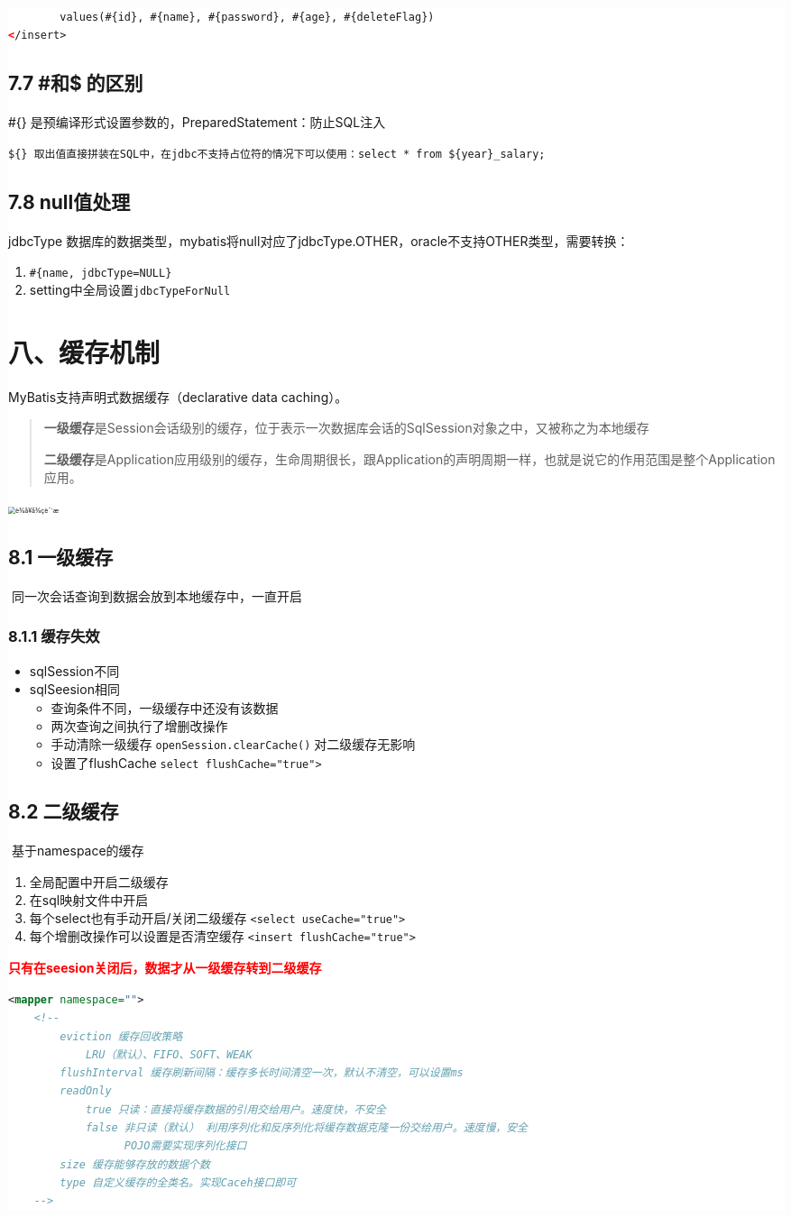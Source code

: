 ```xml
        values(#{id}, #{name}, #{password}, #{age}, #{deleteFlag})
</insert>
```

## 7.7 #和$ 的区别

#{} 是预编译形式设置参数的，PreparedStatement：防止SQL注入

`${} 取出值直接拼装在SQL中，在jdbc不支持占位符的情况下可以使用：select * from ${year}_salary;`

## 7.8 null值处理

jdbcType 数据库的数据类型，mybatis将null对应了jdbcType.OTHER，oracle不支持OTHER类型，需要转换：

1. `#{name, jdbcType=NULL}`
2. setting中全局设置`jdbcTypeForNull`

# 八、缓存机制

MyBatis支持声明式数据缓存（declarative data caching）。

>**一级缓存**是Session会话级别的缓存，位于表示一次数据库会话的SqlSession对象之中，又被称之为本地缓存
>
>**二级缓存**是Application应用级别的缓存，生命周期很长，跟Application的声明周期一样，也就是说它的作用范围是整个Application应用。

<img src="E:\workspace\github\book-mark\images\mybatis04.png" alt="è¾å¥å¾çè¯´æ" style="zoom: 50%;" />

## 8.1 一级缓存

​	同一次会话查询到数据会放到本地缓存中，一直开启

### 8.1.1 缓存失效

- sqlSession不同
- sqlSeesion相同
  - 查询条件不同，一级缓存中还没有该数据
  - 两次查询之间执行了增删改操作
  - 手动清除一级缓存 `openSession.clearCache()` 对二级缓存无影响
  - 设置了flushCache `select flushCache="true">`

## 8.2 二级缓存

​	基于namespace的缓存

1. 全局配置中开启二级缓存
2. 在sql映射文件中开启
3. 每个select也有手动开启/关闭二级缓存 `<select useCache="true">`
4. 每个增删改操作可以设置是否清空缓存 `<insert flushCache="true">`

<strong style="color:red">只有在seesion关闭后，数据才从一级缓存转到二级缓存</strong>

```xml
<mapper namespace="">
    <!--
 		eviction 缓存回收策略
			LRU（默认）、FIFO、SOFT、WEAK
		flushInterval 缓存刷新间隔：缓存多长时间清空一次，默认不清空，可以设置ms
		readOnly
 			true 只读：直接将缓存数据的引用交给用户。速度快，不安全
			false 非只读（默认） 利用序列化和反序列化将缓存数据克隆一份交给用户。速度慢，安全
				  POJO需要实现序列化接口
		size 缓存能够存放的数据个数
 		type 自定义缓存的全类名。实现Caceh接口即可
	-->
```